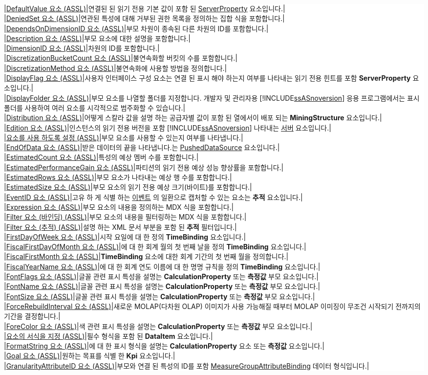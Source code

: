 |[DefaultValue 요소 &#40;ASSL&#41;](../../../analysis-services/scripting/properties/defaultvalue-element-assl.md)|연결된 된 읽기 전용 기본 값이 포함 된 [ServerProperty](../../../analysis-services/scripting/objects/serverproperty-element-assl.md) 요소입니다.|  
|[DeniedSet 요소 &#40;ASSL&#41;](../../../analysis-services/scripting/properties/deniedset-element-assl.md)|연관된 특성에 대해 거부된 권한 목록을 정의하는 집합 식을 포함합니다.|  
|[DependsOnDimensionID 요소 &#40;ASSL&#41;](../../../analysis-services/scripting/properties/dependsondimensionid-element-assl.md)|부모 차원이 종속된 다른 차원의 ID를 포함합니다.|  
|[Description 요소 &#40;ASSL&#41;](../../../analysis-services/scripting/properties/description-element-assl.md)|부모 요소에 대한 설명을 포함합니다.|  
|[DimensionID 요소 &#40;ASSL&#41;](../../../analysis-services/scripting/properties/dimensionid-element-assl.md)|차원의 ID를 포함합니다.|  
|[DiscretizationBucketCount 요소 &#40;ASSL&#41;](../../../analysis-services/scripting/properties/discretizationbucketcount-element-assl.md)|불연속화할 버킷의 수를 포함합니다.|  
|[DiscretizationMethod 요소 &#40;ASSL&#41;](../../../analysis-services/scripting/properties/discretizationmethod-element-assl.md)|불연속화에 사용할 방법을 정의합니다.|  
|[DisplayFlag 요소 &#40;ASSL&#41;](../../../analysis-services/scripting/properties/displayflag-element-assl.md)|사용자 인터페이스 구성 요소는 연결 된 표시 해야 하는지 여부를 나타내는 읽기 전용 힌트를 포함 **ServerProperty** 요소입니다.|  
|[DisplayFolder 요소 &#40;ASSL&#41;](../../../analysis-services/scripting/properties/displayfolder-element-assl.md)|부모 요소를 나열할 폴더를 지정합니다. 개발자 및 관리자용 [!INCLUDE[ssASnoversion](../../../includes/ssasnoversion-md.md)] 응용 프로그램에서는 표시 폴더를 사용하여 여러 요소를 시각적으로 범주화할 수 있습니다.|  
|[Distribution 요소 &#40;ASSL&#41;](../../../analysis-services/scripting/properties/distribution-element-assl.md)|어떻게 스칼라 값을 설명 하는 공급자별 값이 포함 된 열에서이 배포 되는 **MiningStructure** 요소입니다.|  
|[Edition 요소 &#40;ASSL&#41;](../../../analysis-services/scripting/properties/edition-element-assl.md)|인스턴스의 읽기 전용 버전을 포함 [!INCLUDE[ssASnoversion](../../../includes/ssasnoversion-md.md)] 나타내는 [서버](../../../analysis-services/scripting/objects/server-element-assl.md) 요소입니다.|  
|[요소를 사용 하도록 설정 &#40;ASSL&#41;](../../../analysis-services/scripting/properties/enabled-element-assl.md)|부모 요소를 사용할 수 있는지 여부를 나타냅니다.|  
|[EndOfData 요소 &#40;ASSL&#41;](../../../analysis-services/scripting/properties/endofdata-element-assl.md)|받은 데이터의 끝을 나타냅니다.는 [PushedDataSource](../../../analysis-services/scripting/data-type/pusheddatasource-data-type-assl.md) 요소입니다.|  
|[EstimatedCount 요소 &#40;ASSL&#41;](../../../analysis-services/scripting/properties/estimatedcount-element-assl.md)|특성의 예상 멤버 수를 포함합니다.|  
|[EstimatedPerformanceGain 요소 &#40;ASSL&#41;](../../../analysis-services/scripting/properties/estimatedperformancegain-element-assl.md)|파티션의 읽기 전용 예상 성능 향상률을 포함합니다.|  
|[EstimatedRows 요소 &#40;ASSL&#41;](../../../analysis-services/scripting/properties/estimatedrows-element-assl.md)|부모 요소가 나타내는 예상 행 수를 포함합니다.|  
|[EstimatedSize 요소 &#40;ASSL&#41;](../../../analysis-services/scripting/properties/estimatedsize-element-assl.md)|부모 요소의 읽기 전용 예상 크기(바이트)를 포함합니다.|  
|[EventID 요소 &#40;ASSL&#41;](../../../analysis-services/scripting/properties/eventid-element-assl.md)|고유 하 게 식별 하는 [이벤트](../../../analysis-services/scripting/objects/event-element-assl.md) 의 일환으로 캡처할 수 있는 요소는 **추적** 요소입니다.|  
|[Expression 요소 &#40;ASSL&#41;](../../../analysis-services/scripting/properties/expression-element-assl.md)|부모 요소의 내용을 정의하는 MDX 식을 포함합니다.|  
|[Filter 요소 &#40;바인딩&#41; &#40;ASSL&#41;](../../../analysis-services/scripting/properties/filter-element-binding-assl.md)|부모 요소의 내용을 필터링하는 MDX 식을 포함합니다.|  
|[Filter 요소 &#40;추적&#41; &#40;ASSL&#41;](../../../analysis-services/scripting/properties/filter-element-trace-assl.md)|설명 하는 XML 문서 부분을 포함 된 **추적** 필터입니다.|  
|[FirstDayOfWeek 요소 &#40;ASSL&#41;](../../../analysis-services/scripting/properties/firstdayofweek-element-assl.md)|시작 요일에 대 한 정의 **TimeBinding** 요소입니다.|  
|[FiscalFirstDayOfMonth 요소 &#40;ASSL&#41;](../../../analysis-services/scripting/properties/fiscalfirstdayofmonth-element-assl.md)|에 대 한 회계 월의 첫 번째 날을 정의 **TimeBinding** 요소입니다.|  
|[FiscalFirstMonth 요소 &#40;ASSL&#41;](../../../analysis-services/scripting/properties/fiscalfirstmonth-element-assl.md)|**TimeBinding** 요소에 대한 회계 기간의 첫 번째 월을 정의합니다.|  
|[FiscalYearName 요소 &#40;ASSL&#41;](../../../analysis-services/scripting/properties/fiscalyearname-element-assl.md)|에 대 한 회계 연도 이름에 대 한 명명 규칙을 정의 **TimeBinding** 요소입니다.|  
|[FontFlags 요소 &#40;ASSL&#41;](../../../analysis-services/scripting/properties/fontflags-element-assl.md)|글꼴 관련 표시 특성을 설명는 **CalculationProperty** 또는 **측정값** 부모 요소입니다.|  
|[FontName 요소 &#40;ASSL&#41;](../../../analysis-services/scripting/properties/fontname-element-assl.md)|글꼴 관련 표시 특성을 설명는 **CalculationProperty** 또는 **측정값** 부모 요소입니다.|  
|[FontSize 요소 &#40;ASSL&#41;](../../../analysis-services/scripting/properties/fontsize-element-assl.md)|글꼴 관련 표시 특성을 설명는 **CalculationProperty** 또는 **측정값** 부모 요소입니다.|  
|[ForceRebuildInterval 요소 &#40;ASSL&#41;](../../../analysis-services/scripting/properties/forcerebuildinterval-element-assl.md)|새로운 MOLAP(다차원 OLAP) 이미지가 사용 가능해질 때부터 MOLAP 이미징이 무조건 시작되기 전까지의 기간을 결정합니다.|  
|[ForeColor 요소 &#40;ASSL&#41;](../../../analysis-services/scripting/properties/forecolor-element-assl.md)|색 관련 표시 특성을 설명는 **CalculationProperty** 또는 **측정값** 부모 요소입니다.|  
|[요소의 서식을 지정 &#40;ASSL&#41;](../../../analysis-services/scripting/properties/format-element-assl.md)|필수 형식을 포함 된 **DataItem** 요소입니다.|  
|[FormatString 요소 &#40;ASSL&#41;](../../../analysis-services/scripting/properties/formatstring-element-assl.md)|에 대 한 표시 형식을 설명는 **CalculationProperty** 요소 또는 **측정값** 요소입니다.|  
|[Goal 요소 &#40;ASSL&#41;](../../../analysis-services/scripting/properties/goal-element-assl.md)|원하는 목표를 식별 한 **Kpi** 요소입니다.|  
|[GranularityAttributeID 요소 &#40;ASSL&#41;](../../../analysis-services/scripting/properties/granularityattributeid-element-assl.md)|부모와 연결 된 특성의 ID를 포함 [MeasureGroupAttributeBinding](../../../analysis-services/scripting/data-type/measuregroupattributebinding-data-type-out-of-line-assl.md) 데이터 형식입니다.|  